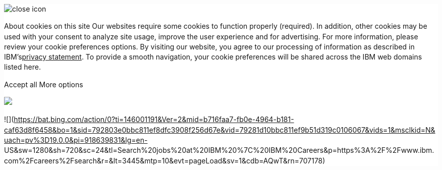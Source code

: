 ![close icon](https://consent.trustarc.com/get?name=ibm_close_icon.svg)

About cookies on this site Our websites require some cookies to function
properly (required). In addition, other cookies may be used with your consent
to analyze site usage, improve the user experience and for advertising. For
more information, please review your cookie preferences options. By visiting
our website, you agree to our processing of information as described in
IBM’s[privacy statement](https://www.ibm.com/privacy).  To provide a smooth
navigation, your cookie preferences will be shared across the IBM web domains
listed here.

Accept all More options

![](https://id.rlcdn.com/464526.gif)

![](https://bat.bing.com/action/0?ti=146001191&Ver=2&mid=b716faa7-fb0e-4964-b181-caf63d8f6458&bo=1&sid=792803e0bbc811ef8dfc3908f256d67e&vid=79281d10bbc811ef9b51d319c0106067&vids=1&msclkid=N&uach=pv%3D19.0.0&pi=918639831&lg=en-
US&sw=1280&sh=720&sc=24&tl=Search%20jobs%20at%20IBM%20%7C%20IBM%20Careers&p=https%3A%2F%2Fwww.ibm.com%2Fcareers%2Fsearch&r=&lt=3445&mtp=10&evt=pageLoad&sv=1&cdb=AQwT&rn=707178)

